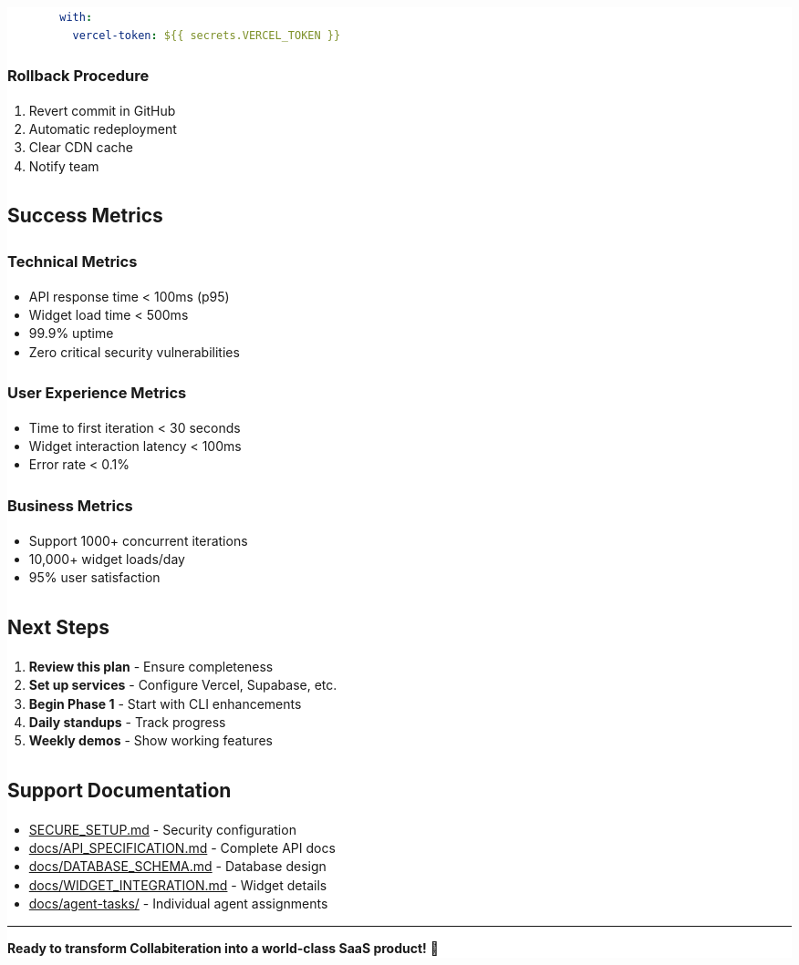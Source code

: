 ```yaml
        with:
          vercel-token: ${{ secrets.VERCEL_TOKEN }}
```

### Rollback Procedure
1. Revert commit in GitHub
2. Automatic redeployment
3. Clear CDN cache
4. Notify team

## Success Metrics

### Technical Metrics
- API response time < 100ms (p95)
- Widget load time < 500ms
- 99.9% uptime
- Zero critical security vulnerabilities

### User Experience Metrics
- Time to first iteration < 30 seconds
- Widget interaction latency < 100ms
- Error rate < 0.1%

### Business Metrics
- Support 1000+ concurrent iterations
- 10,000+ widget loads/day
- 95% user satisfaction

## Next Steps

1. **Review this plan** - Ensure completeness
2. **Set up services** - Configure Vercel, Supabase, etc.
3. **Begin Phase 1** - Start with CLI enhancements
4. **Daily standups** - Track progress
5. **Weekly demos** - Show working features

## Support Documentation

- [SECURE_SETUP.md](./SECURE_SETUP.md) - Security configuration
- [docs/API_SPECIFICATION.md](./docs/API_SPECIFICATION.md) - Complete API docs
- [docs/DATABASE_SCHEMA.md](./docs/DATABASE_SCHEMA.md) - Database design
- [docs/WIDGET_INTEGRATION.md](./docs/WIDGET_INTEGRATION.md) - Widget details
- [docs/agent-tasks/](./docs/agent-tasks/) - Individual agent assignments

---

**Ready to transform Collabiteration into a world-class SaaS product!** 🚀